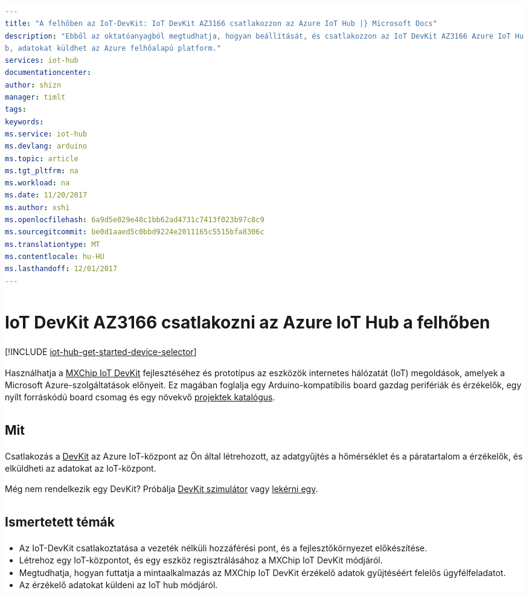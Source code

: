 ```yaml
---
title: "A felhőben az IoT-DevKit: IoT DevKit AZ3166 csatlakozzon az Azure IoT Hub |} Microsoft Docs"
description: "Ebből az oktatóanyagból megtudhatja, hogyan beállítását, és csatlakozzon az IoT DevKit AZ3166 Azure IoT Hub, adatokat küldhet az Azure felhőalapú platform."
services: iot-hub
documentationcenter: 
author: shizn
manager: timlt
tags: 
keywords: 
ms.service: iot-hub
ms.devlang: arduino
ms.topic: article
ms.tgt_pltfrm: na
ms.workload: na
ms.date: 11/20/2017
ms.author: xshi
ms.openlocfilehash: 6a9d5e029e48c1bb62ad4731c7413f023b97c8c9
ms.sourcegitcommit: be0d1aaed5c0bbd9224e2011165c5515bfa8306c
ms.translationtype: MT
ms.contentlocale: hu-HU
ms.lasthandoff: 12/01/2017
---
```

# <a name="connect-iot-devkit-az3166-to-azure-iot-hub-in-the-cloud"></a>IoT DevKit AZ3166 csatlakozni az Azure IoT Hub a felhőben

[!INCLUDE [iot-hub-get-started-device-selector](../../includes/iot-hub-get-started-device-selector.md)]

Használhatja a [MXChip IoT DevKit](https://microsoft.github.io/azure-iot-developer-kit/) fejlesztéséhez és prototípus az eszközök internetes hálózatát (IoT) megoldások, amelyek a Microsoft Azure-szolgáltatások előnyeit. Ez magában foglalja egy Arduino-kompatibilis board gazdag perifériák és érzékelők, egy nyílt forráskódú board csomag és egy növekvő [projektek katalógus](https://microsoft.github.io/azure-iot-developer-kit/docs/projects/).

## <a name="what-you-do"></a>Mit
Csatlakozás a [DevKit](https://microsoft.github.io/azure-iot-developer-kit/) az Azure IoT-központ az Ön által létrehozott, az adatgyűjtés a hőmérséklet és a páratartalom a érzékelők, és elküldheti az adatokat az IoT-központ.

Még nem rendelkezik egy DevKit? Próbálja [DevKit szimulátor](https://azure-samples.github.io/iot-devkit-web-simulator/) vagy [lekérni egy](https://aka.ms/iot-devkit-purchase).

## <a name="what-you-learn"></a>Ismertetett témák

* Az IoT-DevKit csatlakoztatása a vezeték nélküli hozzáférési pont, és a fejlesztőkörnyezet előkészítése.
* Létrehoz egy IoT-központot, és egy eszköz regisztrálásához a MXChip IoT DevKit módjáról.
* Megtudhatja, hogyan futtatja a mintaalkalmazás az MXChip IoT DevKit érzékelő adatok gyűjtéséért felelős ügyfélfeladatot.
* Az érzékelő adatokat küldeni az IoT hub módjáról.
